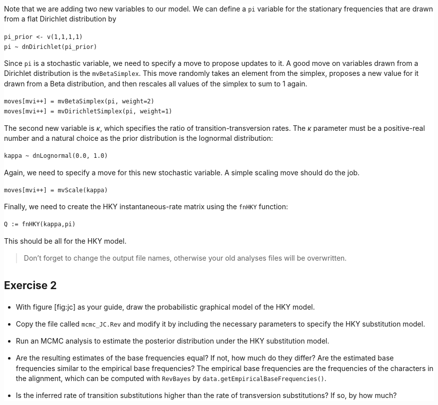 Note that we are adding two new variables to our model. We can define a `pi`
variable for the stationary frequencies that are drawn from a flat
Dirichlet distribution by

    pi_prior <- v(1,1,1,1) 
    pi ~ dnDirichlet(pi_prior)

Since `pi` is a stochastic variable, we need to specify a move to propose
updates to it. A good move on variables drawn from a Dirichlet
distribution is the `mvBetaSimplex`. This move randomly takes an element from the
simplex, proposes a new value for it drawn from a Beta distribution, and
then rescales all values of the simplex to sum to 1 again.

    moves[mvi++] = mvBetaSimplex(pi, weight=2)
    moves[mvi++] = mvDirichletSimplex(pi, weight=1)

The second new variable is $\kappa$, which specifies the ratio of
transition-transversion rates. The $\kappa$ parameter must be a
positive-real number and a natural choice as the prior distribution is
the lognormal distribution:

    kappa ~ dnLognormal(0.0, 1.0)

Again, we need to specify a move for this new stochastic variable. A
simple scaling move should do the job.

    moves[mvi++] = mvScale(kappa)

Finally, we need to create the HKY instantaneous-rate matrix using the `fnHKY`
function:

    Q := fnHKY(kappa,pi)

This should be all for the HKY model.

> Don’t forget to change the output file names, otherwise your old
> analyses files will be overwritten.

Exercise 2
----------

-   With figure \[fig:jc\] as your guide, draw the probabilistic
    graphical model of the HKY model.

-   Copy the file called `mcmc_JC.Rev` and modify it by including the necessary
    parameters to specify the HKY substitution model.

-   Run an MCMC analysis to estimate the posterior distribution under
    the HKY substitution model.

-   Are the resulting estimates of the base frequencies equal? If not,
    how much do they differ? Are the estimated base frequencies similar
    to the empirical base frequencies? The empirical base frequencies
    are the frequencies of the characters in the alignment, which can be
    computed with `RevBayes` by `data.getEmpiricalBaseFrequencies()`.

-   Is the inferred rate of transition substitutions higher than the
    rate of transversion substitutions? If so, by how much?

